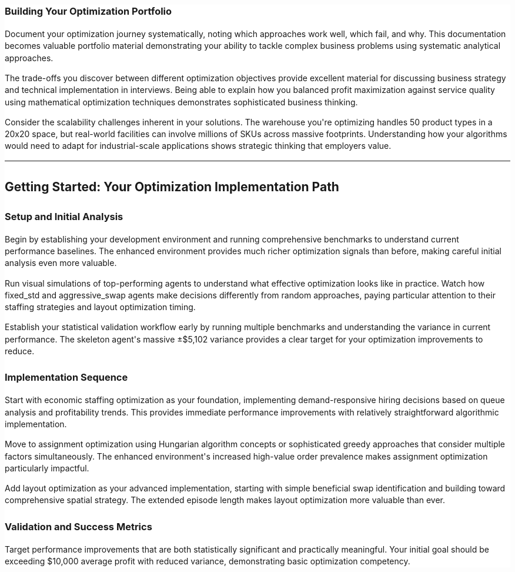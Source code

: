 ### Building Your Optimization Portfolio

Document your optimization journey systematically, noting which approaches work well, which fail, and why. This documentation becomes valuable portfolio material demonstrating your ability to tackle complex business problems using systematic analytical approaches.

The trade-offs you discover between different optimization objectives provide excellent material for discussing business strategy and technical implementation in interviews. Being able to explain how you balanced profit maximization against service quality using mathematical optimization techniques demonstrates sophisticated business thinking.

Consider the scalability challenges inherent in your solutions. The warehouse you're optimizing handles 50 product types in a 20x20 space, but real-world facilities can involve millions of SKUs across massive footprints. Understanding how your algorithms would need to adapt for industrial-scale applications shows strategic thinking that employers value.

---

## Getting Started: Your Optimization Implementation Path

### Setup and Initial Analysis

Begin by establishing your development environment and running comprehensive benchmarks to understand current performance baselines. The enhanced environment provides much richer optimization signals than before, making careful initial analysis even more valuable.

Run visual simulations of top-performing agents to understand what effective optimization looks like in practice. Watch how fixed_std and aggressive_swap agents make decisions differently from random approaches, paying particular attention to their staffing strategies and layout optimization timing.

Establish your statistical validation workflow early by running multiple benchmarks and understanding the variance in current performance. The skeleton agent's massive ±$5,102 variance provides a clear target for your optimization improvements to reduce.

### Implementation Sequence

Start with economic staffing optimization as your foundation, implementing demand-responsive hiring decisions based on queue analysis and profitability trends. This provides immediate performance improvements with relatively straightforward algorithmic implementation.

Move to assignment optimization using Hungarian algorithm concepts or sophisticated greedy approaches that consider multiple factors simultaneously. The enhanced environment's increased high-value order prevalence makes assignment optimization particularly impactful.

Add layout optimization as your advanced implementation, starting with simple beneficial swap identification and building toward comprehensive spatial strategy. The extended episode length makes layout optimization more valuable than ever.

### Validation and Success Metrics

Target performance improvements that are both statistically significant and practically meaningful. Your initial goal should be exceeding $10,000 average profit with reduced variance, demonstrating basic optimization competency.
